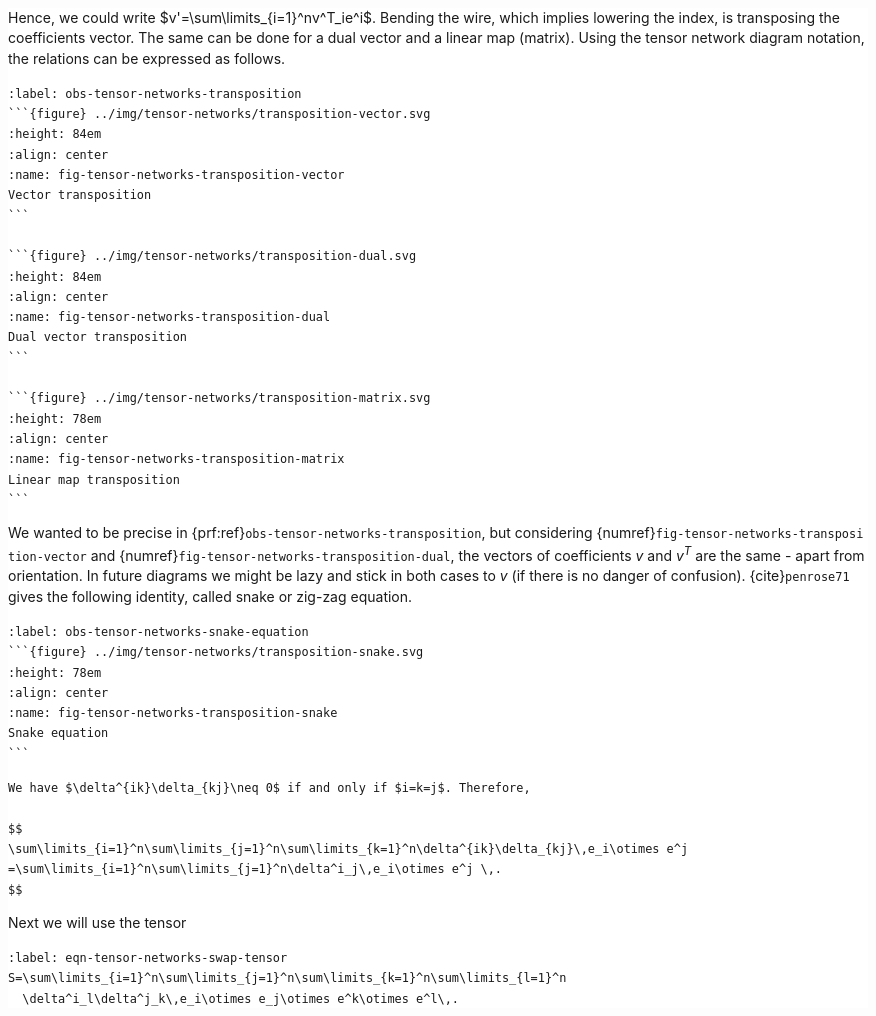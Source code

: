 Hence, we could write $v'=\sum\limits_{i=1}^nv^T_ie^i$. Bending the wire, which
implies lowering the index, is transposing the coefficients vector. The same
can be done for a dual vector and a linear map (matrix). Using the tensor
network diagram notation, the relations can be expressed as follows.

````{prf:observation} Transposition
:label: obs-tensor-networks-transposition
```{figure} ../img/tensor-networks/transposition-vector.svg
:height: 84em
:align: center
:name: fig-tensor-networks-transposition-vector
Vector transposition
```

```{figure} ../img/tensor-networks/transposition-dual.svg
:height: 84em
:align: center
:name: fig-tensor-networks-transposition-dual
Dual vector transposition
```

```{figure} ../img/tensor-networks/transposition-matrix.svg
:height: 78em
:align: center
:name: fig-tensor-networks-transposition-matrix
Linear map transposition
```
````

We wanted to be precise in {prf:ref}`obs-tensor-networks-transposition`, but considering
{numref}`fig-tensor-networks-transposition-vector` and 
{numref}`fig-tensor-networks-transposition-dual`, the vectors of coefficients $v$ and $v^T$
are the same - apart from orientation. In future diagrams we might be lazy and stick in 
both cases to $v$ (if there is no danger of confusion). {cite}`penrose71` gives the 
following identity, called snake or zig-zag equation.

````{prf:observation} Snake equation
:label: obs-tensor-networks-snake-equation
```{figure} ../img/tensor-networks/transposition-snake.svg
:height: 78em
:align: center
:name: fig-tensor-networks-transposition-snake
Snake equation
```
````

```{prf:proof}
We have $\delta^{ik}\delta_{kj}\neq 0$ if and only if $i=k=j$. Therefore, 

$$
\sum\limits_{i=1}^n\sum\limits_{j=1}^n\sum\limits_{k=1}^n\delta^{ik}\delta_{kj}\,e_i\otimes e^j
=\sum\limits_{i=1}^n\sum\limits_{j=1}^n\delta^i_j\,e_i\otimes e^j \,.
$$
```

Next we will use the tensor
```{math}
:label: eqn-tensor-networks-swap-tensor
S=\sum\limits_{i=1}^n\sum\limits_{j=1}^n\sum\limits_{k=1}^n\sum\limits_{l=1}^n
  \delta^i_l\delta^j_k\,e_i\otimes e_j\otimes e^k\otimes e^l\,.
```

